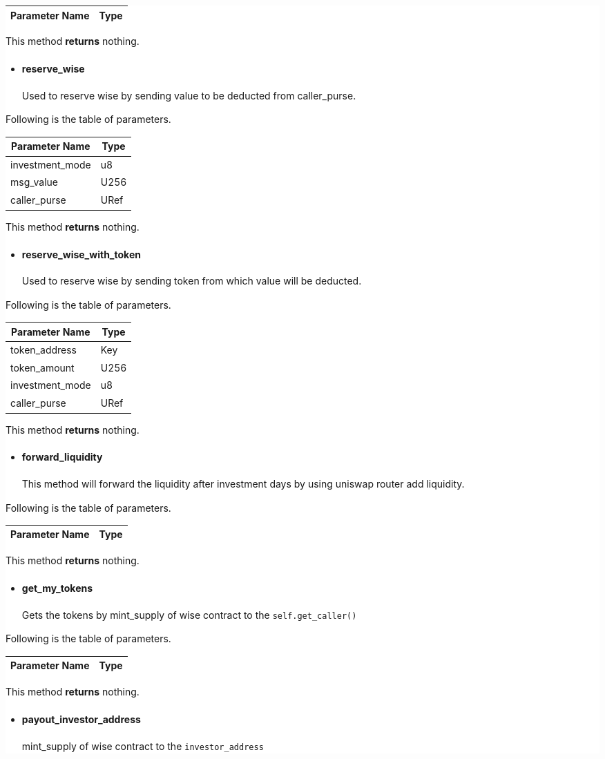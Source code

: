 | Parameter Name | Type |
| -------------- | ---- |

This method **returns** nothing.

- #### reserve_wise <a id="LiquidityTransformer-reserve-wise"></a>
  Used to reserve wise by sending value to be deducted from caller_purse.

Following is the table of parameters.

| Parameter Name  | Type |
| --------------- | ---- |
| investment_mode | u8   |
| msg_value       | U256 |
| caller_purse    | URef |

This method **returns** nothing.

- #### reserve_wise_with_token <a id="LiquidityTransformer-reserve-wise-with-token"></a>
  Used to reserve wise by sending token from which value will be deducted.

Following is the table of parameters.

| Parameter Name  | Type |
| --------------- | ---- |
| token_address   | Key  |
| token_amount    | U256 |
| investment_mode | u8   |
| caller_purse    | URef |

This method **returns** nothing.

- #### forward_liquidity <a id="LiquidityTransformer-forward-liquidity"></a>
  This method will forward the liquidity after investment days by using uniswap router add liquidity.

Following is the table of parameters.

| Parameter Name | Type |
| -------------- | ---- |

This method **returns** nothing.

- #### get_my_tokens <a id="LiquidityTransformer-get-my-tokens"></a>
  Gets the tokens by mint_supply of wise contract to the `self.get_caller()`

Following is the table of parameters.

| Parameter Name | Type |
| -------------- | ---- |

This method **returns** nothing.

- #### payout_investor_address <a id="LiquidityTransformer-payout-investor-address"></a>
  mint_supply of wise contract to the `investor_address`
